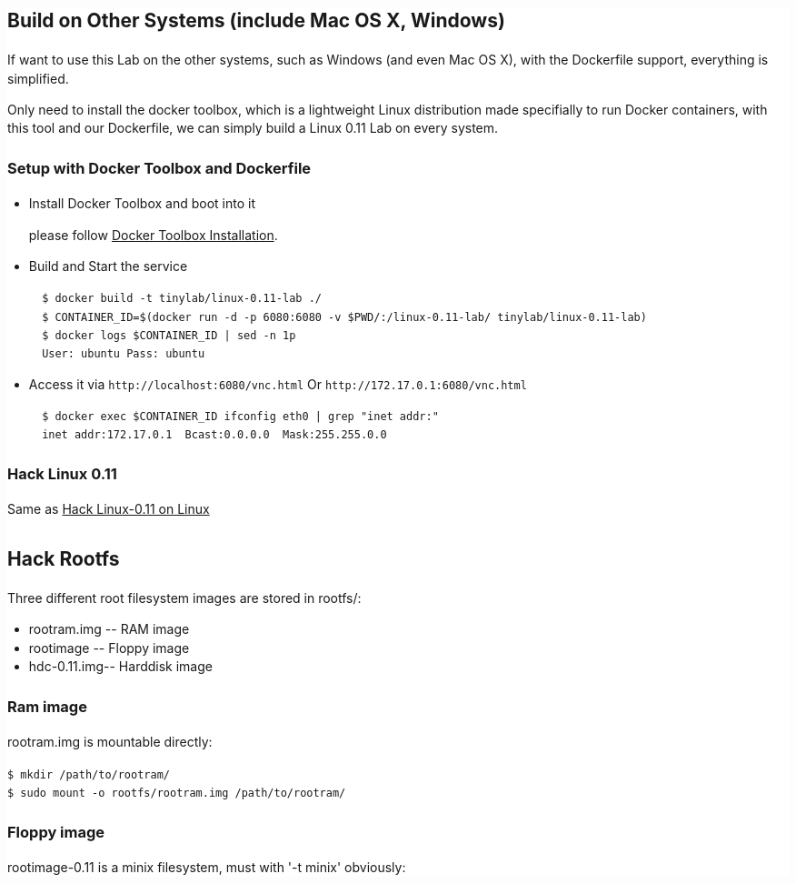 <span id="build-on-other-systems"></span>
## Build on Other Systems (include Mac OS X, Windows)

If want to use this Lab on the other systems, such as Windows (and even Mac OS
X), with the Dockerfile support, everything is simplified.

Only need to install the docker toolbox, which is a lightweight Linux
distribution made specifially to run Docker containers, with this tool and our
Dockerfile, we can simply build a Linux 0.11 Lab on every system.

<span id="other-systems-setup"></span>
### Setup with Docker Toolbox and Dockerfile

- Install Docker Toolbox and boot into it

    please follow [Docker Toolbox Installation](https://www.docker.com/docker-toolbox).

- Build and Start the service

        $ docker build -t tinylab/linux-0.11-lab ./
        $ CONTAINER_ID=$(docker run -d -p 6080:6080 -v $PWD/:/linux-0.11-lab/ tinylab/linux-0.11-lab)
        $ docker logs $CONTAINER_ID | sed -n 1p
        User: ubuntu Pass: ubuntu

- Access it via `http://localhost:6080/vnc.html` Or `http://172.17.0.1:6080/vnc.html`

        $ docker exec $CONTAINER_ID ifconfig eth0 | grep "inet addr:"
        inet addr:172.17.0.1  Bcast:0.0.0.0  Mask:255.255.0.0

<span id="hack-linux-0.11-on-other-systems"></span>
### Hack Linux 0.11

Same as [Hack Linux-0.11 on Linux](#hack-linux-0.11-on-linux)

<span id="hack-rootfs"></span>
## Hack Rootfs

Three different root filesystem images are stored in rootfs/:

* rootram.img -- RAM image
* rootimage   -- Floppy image
* hdc-0.11.img-- Harddisk image

<span id="ram-image"></span>
### Ram image

rootram.img is mountable directly:

    $ mkdir /path/to/rootram/
    $ sudo mount -o rootfs/rootram.img /path/to/rootram/

<span id="floppy-image"></span>
### Floppy image

rootimage-0.11 is a minix filesystem, must with '-t minix' obviously:

